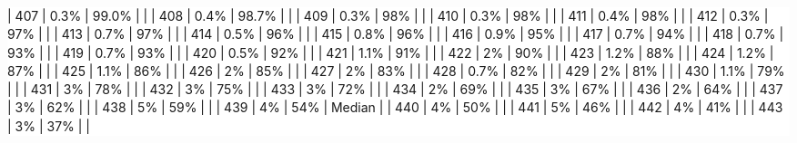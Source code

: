 | 407 | 0.3% | 99.0% |  |
| 408 | 0.4% | 98.7% |  |
| 409 | 0.3% | 98% |  |
| 410 | 0.3% | 98% |  |
| 411 | 0.4% | 98% |  |
| 412 | 0.3% | 97% |  |
| 413 | 0.7% | 97% |  |
| 414 | 0.5% | 96% |  |
| 415 | 0.8% | 96% |  |
| 416 | 0.9% | 95% |  |
| 417 | 0.7% | 94% |  |
| 418 | 0.7% | 93% |  |
| 419 | 0.7% | 93% |  |
| 420 | 0.5% | 92% |  |
| 421 | 1.1% | 91% |  |
| 422 | 2% | 90% |  |
| 423 | 1.2% | 88% |  |
| 424 | 1.2% | 87% |  |
| 425 | 1.1% | 86% |  |
| 426 | 2% | 85% |  |
| 427 | 2% | 83% |  |
| 428 | 0.7% | 82% |  |
| 429 | 2% | 81% |  |
| 430 | 1.1% | 79% |  |
| 431 | 3% | 78% |  |
| 432 | 3% | 75% |  |
| 433 | 3% | 72% |  |
| 434 | 2% | 69% |  |
| 435 | 3% | 67% |  |
| 436 | 2% | 64% |  |
| 437 | 3% | 62% |  |
| 438 | 5% | 59% |  |
| 439 | 4% | 54% | Median |
| 440 | 4% | 50% |  |
| 441 | 5% | 46% |  |
| 442 | 4% | 41% |  |
| 443 | 3% | 37% |  |